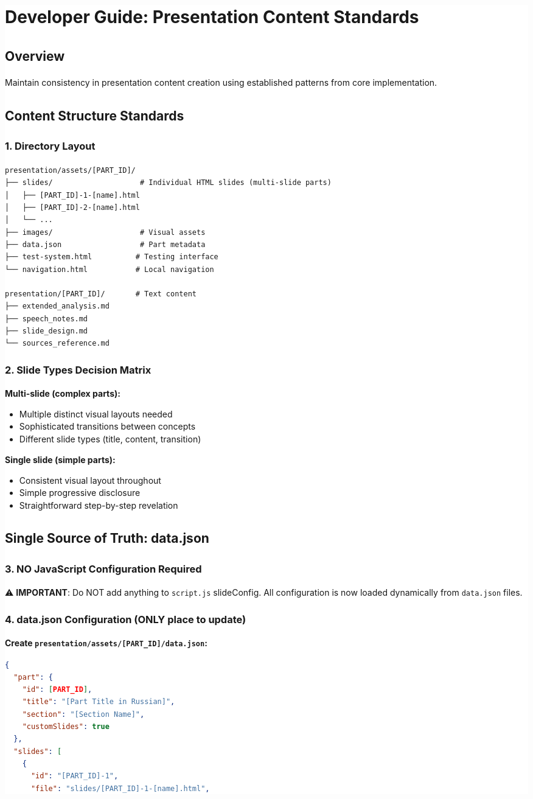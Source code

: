 # Developer Guide: Presentation Content Standards

## Overview
Maintain consistency in presentation content creation using established patterns from core implementation.

## Content Structure Standards

### 1. Directory Layout
```
presentation/assets/[PART_ID]/
├── slides/                    # Individual HTML slides (multi-slide parts)
│   ├── [PART_ID]-1-[name].html
│   ├── [PART_ID]-2-[name].html
│   └── ...
├── images/                    # Visual assets
├── data.json                  # Part metadata
├── test-system.html          # Testing interface
└── navigation.html           # Local navigation

presentation/[PART_ID]/       # Text content
├── extended_analysis.md
├── speech_notes.md
├── slide_design.md
└── sources_reference.md
```

### 2. Slide Types Decision Matrix

**Multi-slide (complex parts):**
- Multiple distinct visual layouts needed
- Sophisticated transitions between concepts
- Different slide types (title, content, transition)

**Single slide (simple parts):**
- Consistent visual layout throughout
- Simple progressive disclosure
- Straightforward step-by-step revelation

## Single Source of Truth: data.json

### 3. NO JavaScript Configuration Required

⚠️ **IMPORTANT**: Do NOT add anything to `script.js` slideConfig. All configuration is now loaded dynamically from `data.json` files.

### 4. data.json Configuration (ONLY place to update)

**Create `presentation/assets/[PART_ID]/data.json`:**
```json
{
  "part": {
    "id": [PART_ID],
    "title": "[Part Title in Russian]",
    "section": "[Section Name]",
    "customSlides": true
  },
  "slides": [
    {
      "id": "[PART_ID]-1",
      "file": "slides/[PART_ID]-1-[name].html",
```